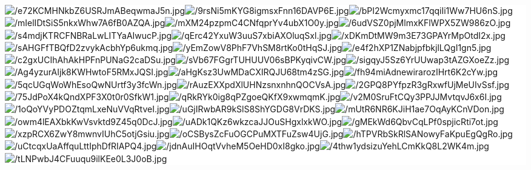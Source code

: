 <img src="https://image.tmdb.org/t/p/original/e72KCMHNkbZ6USRJmABeqwmaJ5n.jpg" alt="/e72KCMHNkbZ6USRJmABeqwmaJ5n.jpg" title="/e72KCMHNkbZ6USRJmABeqwmaJ5n.jpg"><img src="https://image.tmdb.org/t/p/original/9rsNi5mKYG8igmsxFnn16DAVP6E.jpg" alt="/9rsNi5mKYG8igmsxFnn16DAVP6E.jpg" title="/9rsNi5mKYG8igmsxFnn16DAVP6E.jpg"><img src="https://image.tmdb.org/t/p/original/bPI2Wcmyxmc17qqiIi1Ww7HU6nS.jpg" alt="/bPI2Wcmyxmc17qqiIi1Ww7HU6nS.jpg" title="/bPI2Wcmyxmc17qqiIi1Ww7HU6nS.jpg"><img src="https://image.tmdb.org/t/p/original/mIelIDtSiS5nkxWhw7A6fB0AZQA.jpg" alt="/mIelIDtSiS5nkxWhw7A6fB0AZQA.jpg" title="/mIelIDtSiS5nkxWhw7A6fB0AZQA.jpg"><img src="https://image.tmdb.org/t/p/original/mXM24pzpmC4CNfqprYv4ubX1O0y.jpg" alt="/mXM24pzpmC4CNfqprYv4ubX1O0y.jpg" title="/mXM24pzpmC4CNfqprYv4ubX1O0y.jpg"><img src="https://image.tmdb.org/t/p/original/6udVSZ0pjMlmxKFlWPX5ZW986zO.jpg" alt="/6udVSZ0pjMlmxKFlWPX5ZW986zO.jpg" title="/6udVSZ0pjMlmxKFlWPX5ZW986zO.jpg"><img src="https://image.tmdb.org/t/p/original/s4mdjKTRCFNBRaLwLITYaAIwucP.jpg" alt="/s4mdjKTRCFNBRaLwLITYaAIwucP.jpg" title="/s4mdjKTRCFNBRaLwLITYaAIwucP.jpg"><img src="https://image.tmdb.org/t/p/original/qErc42YxuW3uuS7xbiAXOluqSxl.jpg" alt="/qErc42YxuW3uuS7xbiAXOluqSxl.jpg" title="/qErc42YxuW3uuS7xbiAXOluqSxl.jpg"><img src="https://image.tmdb.org/t/p/original/xDKmDtMW9m3E73GPAYrMpOtdI2x.jpg" alt="/xDKmDtMW9m3E73GPAYrMpOtdI2x.jpg" title="/xDKmDtMW9m3E73GPAYrMpOtdI2x.jpg"><img src="https://image.tmdb.org/t/p/original/sAHGFfTBQfD2zvykAcbhYp6ukmq.jpg" alt="/sAHGFfTBQfD2zvykAcbhYp6ukmq.jpg" title="/sAHGFfTBQfD2zvykAcbhYp6ukmq.jpg"><img src="https://image.tmdb.org/t/p/original/yEmZowV8PhF7VhSM8rtKo0tHqSJ.jpg" alt="/yEmZowV8PhF7VhSM8rtKo0tHqSJ.jpg" title="/yEmZowV8PhF7VhSM8rtKo0tHqSJ.jpg"><img src="https://image.tmdb.org/t/p/original/e4f2hXP1ZNabjpfbkjlLQgI1gn5.jpg" alt="/e4f2hXP1ZNabjpfbkjlLQgI1gn5.jpg" title="/e4f2hXP1ZNabjpfbkjlLQgI1gn5.jpg"><img src="https://image.tmdb.org/t/p/original/c2gxUCIhAhAkHPFnPUNaG2caDSu.jpg" alt="/c2gxUCIhAhAkHPFnPUNaG2caDSu.jpg" title="/c2gxUCIhAhAkHPFnPUNaG2caDSu.jpg"><img src="https://image.tmdb.org/t/p/original/sVb67FGgrTUHUUV06sBPKyqivCW.jpg" alt="/sVb67FGgrTUHUUV06sBPKyqivCW.jpg" title="/sVb67FGgrTUHUUV06sBPKyqivCW.jpg"><img src="https://image.tmdb.org/t/p/original/sigqyJ5Sz6YrUUwap3tAZGXoeZz.jpg" alt="/sigqyJ5Sz6YrUUwap3tAZGXoeZz.jpg" title="/sigqyJ5Sz6YrUUwap3tAZGXoeZz.jpg"><img src="https://image.tmdb.org/t/p/original/Ag4yzurAIjk8KWHwtoF5RMxJQSI.jpg" alt="/Ag4yzurAIjk8KWHwtoF5RMxJQSI.jpg" title="/Ag4yzurAIjk8KWHwtoF5RMxJQSI.jpg"><img src="https://image.tmdb.org/t/p/original/aHgKsz3UwMDaCXIRQJU68tm4zSG.jpg" alt="/aHgKsz3UwMDaCXIRQJU68tm4zSG.jpg" title="/aHgKsz3UwMDaCXIRQJU68tm4zSG.jpg"><img src="https://image.tmdb.org/t/p/original/fh94miAdnewirarozIHrt6K2cYw.jpg" alt="/fh94miAdnewirarozIHrt6K2cYw.jpg" title="/fh94miAdnewirarozIHrt6K2cYw.jpg"><img src="https://image.tmdb.org/t/p/original/5qcUGqWoWhEsoQwNUrtf3y3fcWn.jpg" alt="/5qcUGqWoWhEsoQwNUrtf3y3fcWn.jpg" title="/5qcUGqWoWhEsoQwNUrtf3y3fcWn.jpg"><img src="https://image.tmdb.org/t/p/original/rAuzEXXpdXlUHNzsnxnhnQOCVsA.jpg" alt="/rAuzEXXpdXlUHNzsnxnhnQOCVsA.jpg" title="/rAuzEXXpdXlUHNzsnxnhnQOCVsA.jpg"><img src="https://image.tmdb.org/t/p/original/2GPQ8PYfpzR3gRxwfUjMeUIvSsf.jpg" alt="/2GPQ8PYfpzR3gRxwfUjMeUIvSsf.jpg" title="/2GPQ8PYfpzR3gRxwfUjMeUIvSsf.jpg"><img src="https://image.tmdb.org/t/p/original/75JdPoX4kQndXPF3X0t0r0SfkW1.jpg" alt="/75JdPoX4kQndXPF3X0t0r0SfkW1.jpg" title="/75JdPoX4kQndXPF3X0t0r0SfkW1.jpg"><img src="https://image.tmdb.org/t/p/original/qRkRYk0ig8qPZgoeQKfX9xwmqmK.jpg" alt="/qRkRYk0ig8qPZgoeQKfX9xwmqmK.jpg" title="/qRkRYk0ig8qPZgoeQKfX9xwmqmK.jpg"><img src="https://image.tmdb.org/t/p/original/v2M0SruFtCQy3PPJJMvtqvJ6x6I.jpg" alt="/v2M0SruFtCQy3PPJJMvtqvJ6x6I.jpg" title="/v2M0SruFtCQy3PPJJMvtqvJ6x6I.jpg"><img src="https://image.tmdb.org/t/p/original/1oQoYVyPDOZtqmLxeNuVVqRtveI.jpg" alt="/1oQoYVyPDOZtqmLxeNuVVqRtveI.jpg" title="/1oQoYVyPDOZtqmLxeNuVVqRtveI.jpg"><img src="https://image.tmdb.org/t/p/original/uGjIRwbAR9kSlS8ShYGDG8VrDKS.jpg" alt="/uGjIRwbAR9kSlS8ShYGDG8VrDKS.jpg" title="/uGjIRwbAR9kSlS8ShYGDG8VrDKS.jpg"><img src="https://image.tmdb.org/t/p/original/mUtR6NR6KJiH1ae7OqAyKCnVDon.jpg" alt="/mUtR6NR6KJiH1ae7OqAyKCnVDon.jpg" title="/mUtR6NR6KJiH1ae7OqAyKCnVDon.jpg"><img src="https://image.tmdb.org/t/p/original/owm4lEAXbkKwVsvktd9Z45q0DcJ.jpg" alt="/owm4lEAXbkKwVsvktd9Z45q0DcJ.jpg" title="/owm4lEAXbkKwVsvktd9Z45q0DcJ.jpg"><img src="https://image.tmdb.org/t/p/original/uADk1QKz6wkzcaJJOuSHgxlxkWO.jpg" alt="/uADk1QKz6wkzcaJJOuSHgxlxkWO.jpg" title="/uADk1QKz6wkzcaJJOuSHgxlxkWO.jpg"><img src="https://image.tmdb.org/t/p/original/gMEkWd6QbvCqLPf0spjicRti7ot.jpg" alt="/gMEkWd6QbvCqLPf0spjicRti7ot.jpg" title="/gMEkWd6QbvCqLPf0spjicRti7ot.jpg"><img src="https://image.tmdb.org/t/p/original/xzpRCX6ZwY8mwnvIUhC5otjGsiu.jpg" alt="/xzpRCX6ZwY8mwnvIUhC5otjGsiu.jpg" title="/xzpRCX6ZwY8mwnvIUhC5otjGsiu.jpg"><img src="https://image.tmdb.org/t/p/original/oCSBysZcFuOGCPuMXTFuZsw4UjG.jpg" alt="/oCSBysZcFuOGCPuMXTFuZsw4UjG.jpg" title="/oCSBysZcFuOGCPuMXTFuZsw4UjG.jpg"><img src="https://image.tmdb.org/t/p/original/hTPVRbSkRlSANowyFaKpuEgQgRo.jpg" alt="/hTPVRbSkRlSANowyFaKpuEgQgRo.jpg" title="/hTPVRbSkRlSANowyFaKpuEgQgRo.jpg"><img src="https://image.tmdb.org/t/p/original/uCtcqxUaAffquLttIphDfRIAPQ4.jpg" alt="/uCtcqxUaAffquLttIphDfRIAPQ4.jpg" title="/uCtcqxUaAffquLttIphDfRIAPQ4.jpg"><img src="https://image.tmdb.org/t/p/original/jdnAuIHOqtVvheM5OeHD0xI8gko.jpg" alt="/jdnAuIHOqtVvheM5OeHD0xI8gko.jpg" title="/jdnAuIHOqtVvheM5OeHD0xI8gko.jpg"><img src="https://image.tmdb.org/t/p/original/4thw1ydsizuYehLCmKkQ8L2WK4m.jpg" alt="/4thw1ydsizuYehLCmKkQ8L2WK4m.jpg" title="/4thw1ydsizuYehLCmKkQ8L2WK4m.jpg"><img src="https://image.tmdb.org/t/p/original/tLNPwbJ4CFuuqu9ilKEe0L3J0oB.jpg" alt="/tLNPwbJ4CFuuqu9ilKEe0L3J0oB.jpg" title="/tLNPwbJ4CFuuqu9ilKEe0L3J0oB.jpg">
